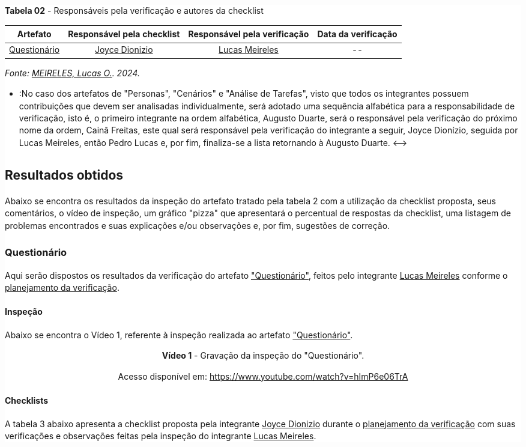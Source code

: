 **Tabela 02** - Responsáveis pela verificação e autores da checklist

| Artefato  | Responsável pela checklist      | Responsável pela verificação   |    Data da verificação      |
| :----------------------: | :-----------------: | :---------------------------: |  :-------------------:    |
| [Questionário](../../../requisitos1/questionario.md)        | [Joyce Dionizio](https://github.com/joycejdm)| [Lucas Meireles](https://github.com/Katuner)  |          --            |


*Fonte: [MEIRELES, Lucas O.](https://github.com/Katuner). 2024.*
</center>


* :No caso dos artefatos de "Personas", "Cenários" e "Análise de Tarefas", visto que todos os integrantes possuem contribuições que devem ser analisadas individualmente, será adotado uma sequência alfabética para a responsabilidade de verificação, isto é, o primeiro integrante na ordem alfabética, Augusto Duarte, será o responsável pela verificação do próximo nome da ordem, Cainã Freitas, este qual será responsável pela verificação do integrante a seguir, Joyce Dionízio, seguida por Lucas Meireles, então Pedro Lucas e, por fim, finaliza-se a lista retornando à Augusto Duarte.
<-->

## Resultados obtidos

Abaixo se encontra os resultados da inspeção do artefato tratado pela tabela 2 com a utilização da checklist proposta, seus comentários, o vídeo de inspeção, um gráfico "pizza" que apresentará o percentual de respostas da checklist, uma listagem de problemas encontrados e suas explicações e/ou observações e, por fim, sugestões de correção.

### Questionário

Aqui serão dispostos os resultados da verificação do artefato ["Questionário"](../../../requisitos1/questionario.md), feitos pelo integrante [Lucas Meireles](https://github.com/Katuner) conforme o [planejamento da verificação](planejamento.md).

#### Inspeção

Abaixo se encontra o Vídeo 1, referente à inspeção realizada ao artefato ["Questionário"](../../../requisitos1/questionario.md).

<center>

**Vídeo 1** - Gravação da inspeção do "Questionário".

<iframe width="1864" height="793" src="https://www.youtube.com/embed/hImP6e06TrA" title="" frameborder="0" allow="accelerometer; autoplay; clipboard-write; encrypted-media; gyroscope; picture-in-picture; web-share" referrerpolicy="strict-origin-when-cross-origin" allowfullscreen></iframe>

Acesso disponível em: <https://www.youtube.com/watch?v=hImP6e06TrA>

</center>

#### Checklists

A tabela 3 abaixo apresenta a checklist proposta pela integrante [Joyce Dionizio](https://github.com/joycejdm) durante o [planejamento da verificação](planejamento.md) com suas verificações e observações feitas pela inspeção do integrante [Lucas Meireles](https://github.com/Katuner).

<center>
